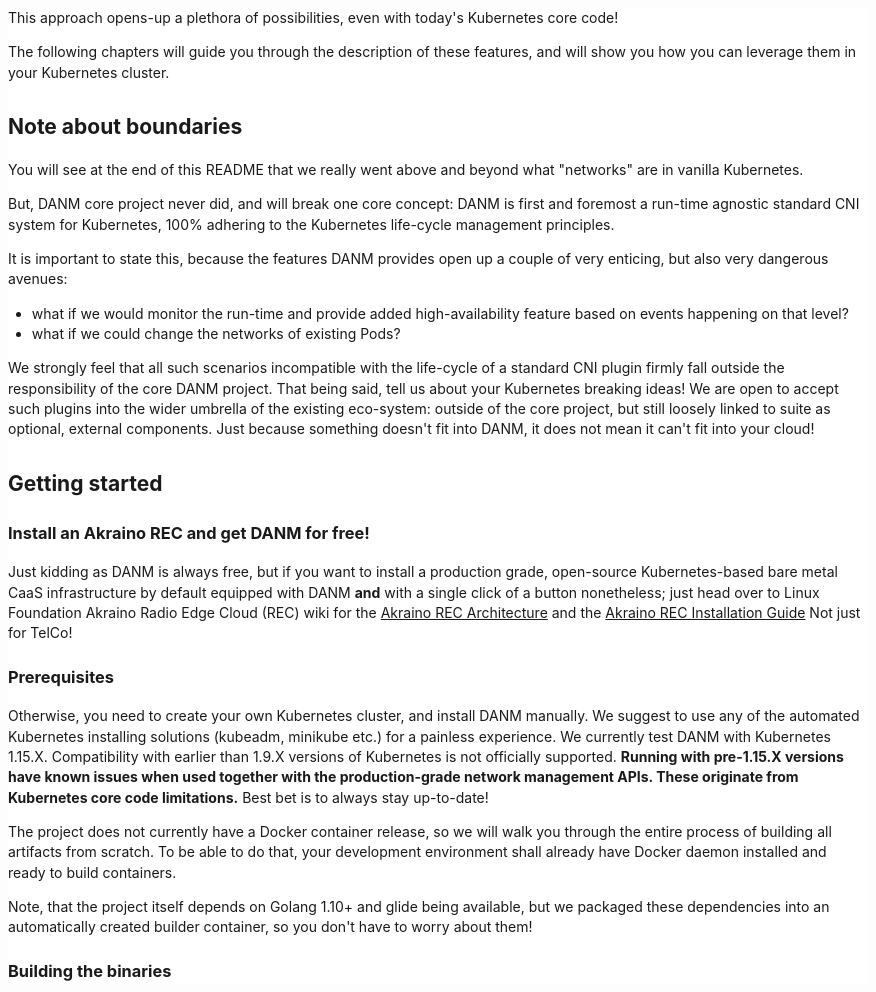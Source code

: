 This approach opens-up a plethora of possibilities, even with today's Kubernetes core code!

The following chapters will guide you through the description of these features, and will show you how you can leverage them in your Kubernetes cluster.
## Note about boundaries
You will see at the end of this README that we really went above and beyond what "networks" are in vanilla Kubernetes.

But, DANM core project never did, and will break one core concept: DANM is first and foremost a run-time agnostic standard CNI system for Kubernetes, 100% adhering to the Kubernetes life-cycle management principles.

It is important to state this, because the features DANM provides open up a couple of very enticing, but also very dangerous avenues:
 - what if we would monitor the run-time and provide added high-availability feature based on events happening on that level?
 - what if we could change the networks of existing Pods?

 We strongly feel that all such scenarios incompatible with the life-cycle of a standard CNI plugin firmly fall outside the responsibility of the core DANM project.
That being said, tell us about your Kubernetes breaking ideas! We are open to accept such plugins into the wider umbrella of the existing eco-system: outside of the core project, but still loosely linked to suite as optional, external components.
Just because something doesn't fit into DANM, it does not mean it can't fit into your cloud!
## Getting started
### Install an Akraino REC and get DANM for free!
Just kidding as DANM is always free, but if you want to install a production grade, open-source Kubernetes-based bare metal CaaS infrastructure by default equipped with DANM **and** with a single click of a button nonetheless; just head over to Linux Foundation Akraino Radio Edge Cloud (REC) wiki for the [Akraino REC Architecture](https://wiki.akraino.org/display/AK/REC+Architecture+Document) and the [Akraino REC Installation Guide](https://wiki.akraino.org/display/AK/REC+Installation+Guide)
Not just for TelCo!
### Prerequisites
Otherwise, you need to create your own Kubernetes cluster, and install DANM manually. We suggest to use any of the automated Kubernetes installing solutions (kubeadm, minikube etc.) for a painless experience.
We currently test DANM with Kubernetes 1.15.X.
Compatibility with earlier than 1.9.X versions of Kubernetes is not officially supported.
**Running with pre-1.15.X versions have known issues when used together with the production-grade network management APIs. These originate from Kubernetes core code limitations.**
Best bet is to always stay up-to-date!

The project does not currently have a Docker container release, so we will walk you through the entire process of building all artifacts from scratch.
To be able to do that, your development environment shall already have Docker daemon installed and ready to build containers.

Note, that the project itself depends on Golang 1.10+ and glide being available, but we packaged these dependencies into an automatically created builder container, so you don't have to worry about them!
### Building the binaries
